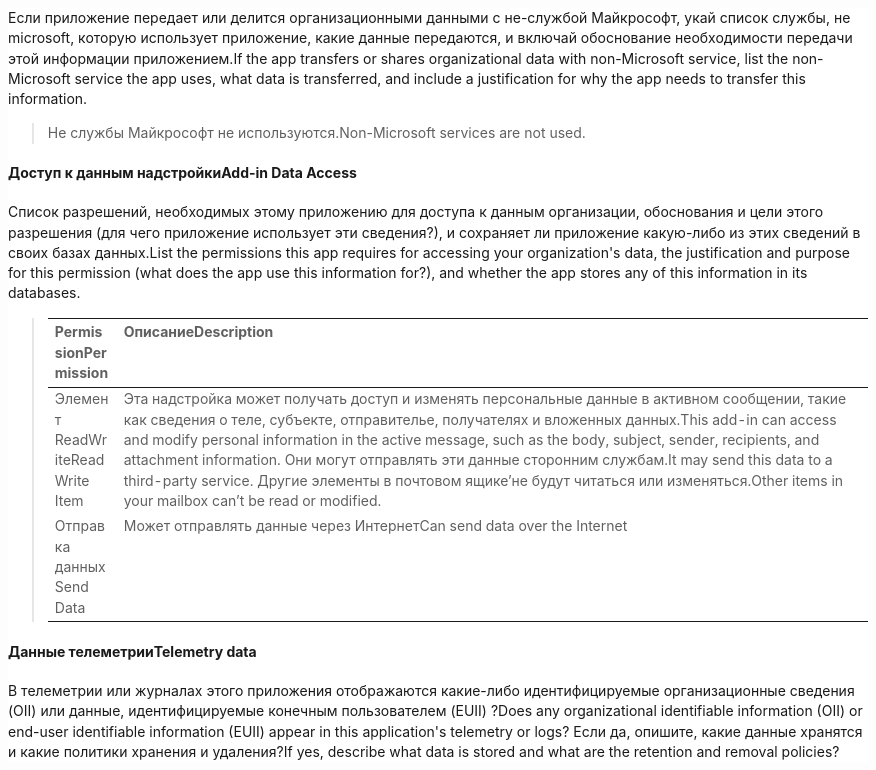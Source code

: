<span data-ttu-id="4b2b8-128">Если приложение передает или делится организационными данными с не-службой Майкрософт, укай список службы, не microsoft, которую использует приложение, какие данные передаются, и включай обоснование необходимости передачи этой информации приложением.</span><span class="sxs-lookup"><span data-stu-id="4b2b8-128">If the app transfers or shares organizational data with non-Microsoft service, list the non-Microsoft service the app uses, what data is transferred, and include a justification for why the app needs to transfer this information.</span></span>

><span data-ttu-id="4b2b8-129">Не службы Майкрософт не используются.</span><span class="sxs-lookup"><span data-stu-id="4b2b8-129">Non-Microsoft services are not used.</span></span>



#### <a name="add-in-data-access"></a><span data-ttu-id="4b2b8-130">Доступ к данным надстройки</span><span class="sxs-lookup"><span data-stu-id="4b2b8-130">Add-in Data Access</span></span>

<span data-ttu-id="4b2b8-131">Список разрешений, необходимых этому приложению для доступа к данным организации, обоснования и цели этого разрешения (для чего приложение использует эти сведения?), и сохраняет ли приложение какую-либо из этих сведений в своих базах данных.</span><span class="sxs-lookup"><span data-stu-id="4b2b8-131">List the permissions this app requires for accessing your organization's data, the justification and purpose for this permission (what does the app use this information for?), and whether the app stores any of this information in its databases.</span></span>

>| <span data-ttu-id="4b2b8-132">**Permission**</span><span class="sxs-lookup"><span data-stu-id="4b2b8-132">**Permission**</span></span>  | <span data-ttu-id="4b2b8-133">**Описание**</span><span class="sxs-lookup"><span data-stu-id="4b2b8-133">**Description**</span></span> |
>|:----------------|:----------------|
>| <span data-ttu-id="4b2b8-134">Элемент ReadWrite</span><span class="sxs-lookup"><span data-stu-id="4b2b8-134">ReadWrite Item</span></span> | <span data-ttu-id="4b2b8-135">Эта надстройка может получать доступ и изменять персональные данные в активном сообщении, такие как сведения о теле, субъекте, отправителье, получателях и вложенных данных.</span><span class="sxs-lookup"><span data-stu-id="4b2b8-135">This add-in can access and modify personal information in the active message, such as the body, subject, sender, recipients, and attachment information.</span></span> <span data-ttu-id="4b2b8-136">Они могут отправлять эти данные сторонним службам.</span><span class="sxs-lookup"><span data-stu-id="4b2b8-136">It may send this data to a third-party service.</span></span> <span data-ttu-id="4b2b8-137">Другие элементы в почтовом ящике&#8217;не будут читаться или изменяться.</span><span class="sxs-lookup"><span data-stu-id="4b2b8-137">Other items in your mailbox can&#8217;t be read or modified.</span></span> |
>| <span data-ttu-id="4b2b8-138">Отправка данных</span><span class="sxs-lookup"><span data-stu-id="4b2b8-138">Send Data</span></span> | <span data-ttu-id="4b2b8-139">Может отправлять данные через Интернет</span><span class="sxs-lookup"><span data-stu-id="4b2b8-139">Can send data over the Internet</span></span> |

#### <a name="telemetry-data"></a><span data-ttu-id="4b2b8-140">Данные телеметрии</span><span class="sxs-lookup"><span data-stu-id="4b2b8-140">Telemetry data</span></span>

<span data-ttu-id="4b2b8-141">В телеметрии или журналах этого приложения отображаются какие-либо идентифицируемые организационные сведения (OII) или данные, идентифицируемые конечным пользователем (EUII) ?</span><span class="sxs-lookup"><span data-stu-id="4b2b8-141">Does any organizational identifiable information (OII) or end-user identifiable information (EUII) appear in this application's telemetry or logs?</span></span> <span data-ttu-id="4b2b8-142">Если да, опишите, какие данные хранятся и какие политики хранения и удаления?</span><span class="sxs-lookup"><span data-stu-id="4b2b8-142">If yes, describe what data is stored and what are the retention and removal policies?</span></span>
